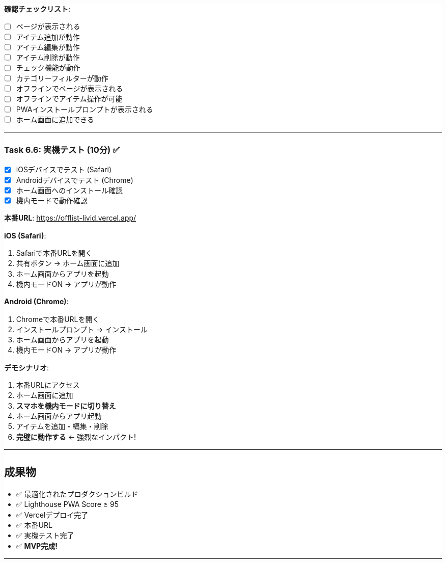 **確認チェックリスト**:
- [ ] ページが表示される
- [ ] アイテム追加が動作
- [ ] アイテム編集が動作
- [ ] アイテム削除が動作
- [ ] チェック機能が動作
- [ ] カテゴリーフィルターが動作
- [ ] オフラインでページが表示される
- [ ] オフラインでアイテム操作が可能
- [ ] PWAインストールプロンプトが表示される
- [ ] ホーム画面に追加できる

---

### Task 6.6: 実機テスト (10分) ✅

- [x] iOSデバイスでテスト (Safari)
- [x] Androidデバイスでテスト (Chrome)
- [x] ホーム画面へのインストール確認
- [x] 機内モードで動作確認

**本番URL**: https://offlist-livid.vercel.app/

**iOS (Safari)**:
1. Safariで本番URLを開く
2. 共有ボタン → ホーム画面に追加
3. ホーム画面からアプリを起動
4. 機内モードON → アプリが動作

**Android (Chrome)**:
1. Chromeで本番URLを開く
2. インストールプロンプト → インストール
3. ホーム画面からアプリを起動
4. 機内モードON → アプリが動作

**デモシナリオ**:
1. 本番URLにアクセス
2. ホーム画面に追加
3. **スマホを機内モードに切り替え**
4. ホーム画面からアプリ起動
5. アイテムを追加・編集・削除
6. **完璧に動作する** ← 強烈なインパクト!

---

## 成果物

- ✅ 最適化されたプロダクションビルド
- ✅ Lighthouse PWA Score ≥ 95
- ✅ Vercelデプロイ完了
- ✅ 本番URL
- ✅ 実機テスト完了
- ✅ **MVP完成!**

---